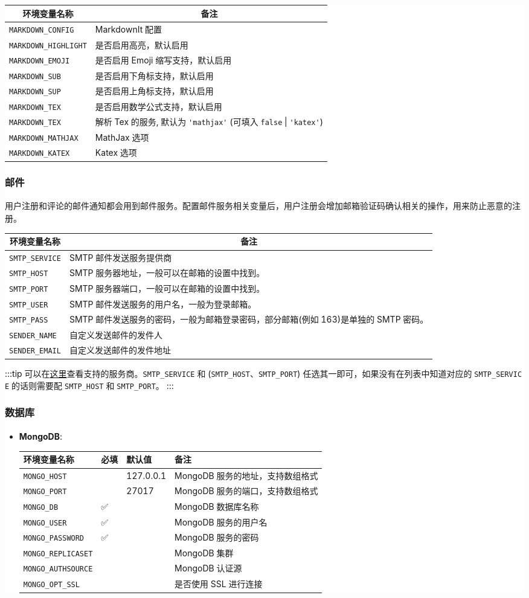 | 环境变量名称         | 备注                                                              |
| -------------------- | ----------------------------------------------------------------- |
| `MARKDOWN_CONFIG`    | MarkdownIt 配置                                                   |
| `MARKDOWN_HIGHLIGHT` | 是否启用高亮，默认启用                                            |
| `MARKDOWN_EMOJI`     | 是否启用 Emoji 缩写支持，默认启用                                 |
| `MARKDOWN_SUB`       | 是否启用下角标支持，默认启用                                      |
| `MARKDOWN_SUP`       | 是否启用上角标支持，默认启用                                      |
| `MARKDOWN_TEX`       | 是否启用数学公式支持，默认启用                                    |
| `MARKDOWN_TEX`       | 解析 Tex 的服务, 默认为 `'mathjax'` (可填入 `false` \| `'katex'`) |
| `MARKDOWN_MATHJAX`   | MathJax 选项                                                      |
| `MARKDOWN_KATEX`     | Katex 选项                                                        |

### 邮件

用户注册和评论的邮件通知都会用到邮件服务。配置邮件服务相关变量后，用户注册会增加邮箱验证码确认相关的操作，用来防止恶意的注册。

| 环境变量名称   | 备注                                                                                |
| -------------- | ----------------------------------------------------------------------------------- |
| `SMTP_SERVICE` | SMTP 邮件发送服务提供商                                                             |
| `SMTP_HOST`    | SMTP 服务器地址，一般可以在邮箱的设置中找到。                                       |
| `SMTP_PORT`    | SMTP 服务器端口，一般可以在邮箱的设置中找到。                                       |
| `SMTP_USER`    | SMTP 邮件发送服务的用户名，一般为登录邮箱。                                         |
| `SMTP_PASS`    | SMTP 邮件发送服务的密码，一般为邮箱登录密码，部分邮箱(例如 163)是单独的 SMTP 密码。 |
| `SENDER_NAME`  | 自定义发送邮件的发件人                                                              |
| `SENDER_EMAIL` | 自定义发送邮件的发件地址                                                            |

:::tip
可以在[这里](https://github.com/nodemailer/nodemailer/blob/master/lib/well-known/services.json)查看支持的服务商。`SMTP_SERVICE` 和 (`SMTP_HOST`、`SMTP_PORT`) 任选其一即可，如果没有在列表中知道对应的 `SMTP_SERVICE` 的话则需要配 `SMTP_HOST` 和 `SMTP_PORT`。
:::

### 数据库

- **MongoDB**:

  | 环境变量名称       | 必填 | 默认值    | 备注                             |
  | ------------------ | ---- | --------- | -------------------------------- |
  | `MONGO_HOST`       |      | 127.0.0.1 | MongoDB 服务的地址，支持数组格式 |
  | `MONGO_PORT`       |      | 27017     | MongoDB 服务的端口，支持数组格式 |
  | `MONGO_DB`         | ✅   |           | MongoDB 数据库名称               |
  | `MONGO_USER`       | ✅   |           | MongoDB 服务的用户名             |
  | `MONGO_PASSWORD`   | ✅   |           | MongoDB 服务的密码               |
  | `MONGO_REPLICASET` |      |           | MongoDB 集群                     |
  | `MONGO_AUTHSOURCE` |      |           | MongoDB 认证源                   |
  | `MONGO_OPT_SSL`    |      |           | 是否使用 SSL 进行连接            |
